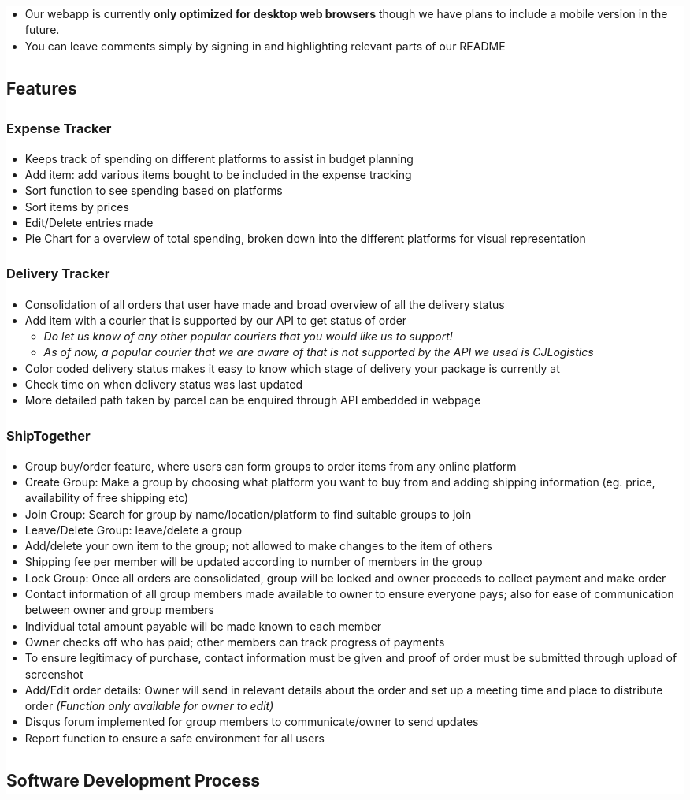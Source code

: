 * Our webapp is currently **only optimized for desktop web browsers** though we have plans to include a mobile version in the future.
* You can leave comments simply by signing in and highlighting relevant parts of our README

## Features

### Expense Tracker

* Keeps track of spending on different platforms to assist in budget planning
* Add item: add various items bought to be included in the expense tracking
* Sort function to see spending based on platforms
* Sort items by prices
* Edit/Delete entries made
* Pie Chart for a overview of total spending, broken down into the different platforms for visual representation

### Delivery Tracker

* Consolidation of all orders that user have made and broad overview of all the delivery status
* Add item with a courier that is supported by our API to get status of order
  * _Do let us know of any other popular couriers that you would like us to support!_
  * _As of now, a popular courier that we are aware of that is not supported by the API we used is CJLogistics_
* Color coded delivery status makes it easy to know which stage of delivery your package is currently at
* Check time on when delivery status was last updated
* More detailed path taken by parcel can be enquired through API embedded in webpage

### ShipTogether

* Group buy/order feature, where users can form groups to order items from any online platform
* Create Group: Make a group by choosing what platform you want to buy from and adding shipping information (eg. price, availability of free shipping etc)
* Join Group: Search for group by name/location/platform to find suitable groups to join
* Leave/Delete Group: leave/delete a group
* Add/delete your own item to the group; not allowed to make changes to the item of others
* Shipping fee per member will be updated according to number of members in the group
* Lock Group: Once all orders are consolidated, group will be locked and owner proceeds to collect payment and make order
* Contact information of all group members made available to owner to ensure everyone pays; also for ease of communication between owner and group members
* Individual total amount payable will be made known to each member
* Owner checks off who has paid; other members can track progress of payments
* To ensure legitimacy of purchase, contact information must be given and proof of order must be submitted through upload of screenshot
* Add/Edit order details: Owner will send in relevant details about the order and set up a meeting time and place to distribute order _(Function only available for owner to edit)_
* Disqus forum implemented for group members to communicate/owner to send updates
* Report function to ensure a safe environment for all users

## Software Development Process
